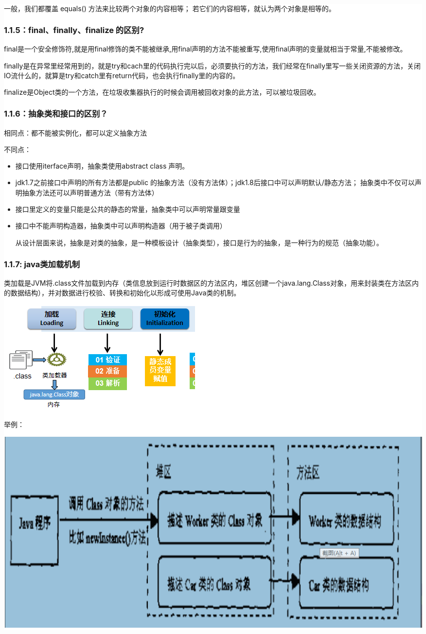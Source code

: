 一般，我们都覆盖 equals() 方法来比较两个对象的内容相等； 若它们的内容相等，就认为两个对象是相等的。

### 1.1.5：final、finally、finalize 的区别?

final是一个安全修饰符,就是用final修饰的类不能被继承,用final声明的方法不能被重写,使用final声明的变量就相当于常量,不能被修改。

finally是在异常里经常用到的，就是try和cach里的代码执行完以后，必须要执行的方法，我们经常在finally里写一些关闭资源的方法，关闭IO流什么的，就算是try和catch里有return代码，也会执行finally里的内容的。

finalize是Object类的一个方法，在垃圾收集器执行的时候会调用被回收对象的此方法，可以被垃圾回收。

### 1.1.6：抽象类和接口的区别？

相同点：都不能被实例化，都可以定义抽象方法

不同点：

-   接口使用iterface声明，抽象类使用abstract class 声明。
-   jdk1.7之前接口中声明的所有方法都是public 的抽象方法（没有方法体）；jdk1.8后接口中可以声明默认/静态方法； 抽象类中不仅可以声明抽象方法还可以声明普通方法（带有方法体）
-   接口里定义的变量只能是公共的静态的常量，抽象类中可以声明常量跟变量
-   接口中不能声明构造器，抽象类中可以声明构造器（用于被子类调用）

    从设计层面来说，抽象是对类的抽象，是一种模板设计（抽象类型），接口是行为的抽象，是一种行为的规范（抽象功能）。

### 1.1.7: java类加载机制

类加载是JVM将.class文件加载到内存（类信息放到运行时数据区的方法区内，堆区创建一个java.lang.Class对象，用来封装类在方法区内的数据结构），并对数据进行校验、转换和初始化以形成可使用Java类的机制。

![](media/0fbec6748f3a7c6eb5fb6f887807bf24.png)

举例：

![1605496226(1)](media/9d3efd0b776079c41b2b3fd08cc5c813.png)
